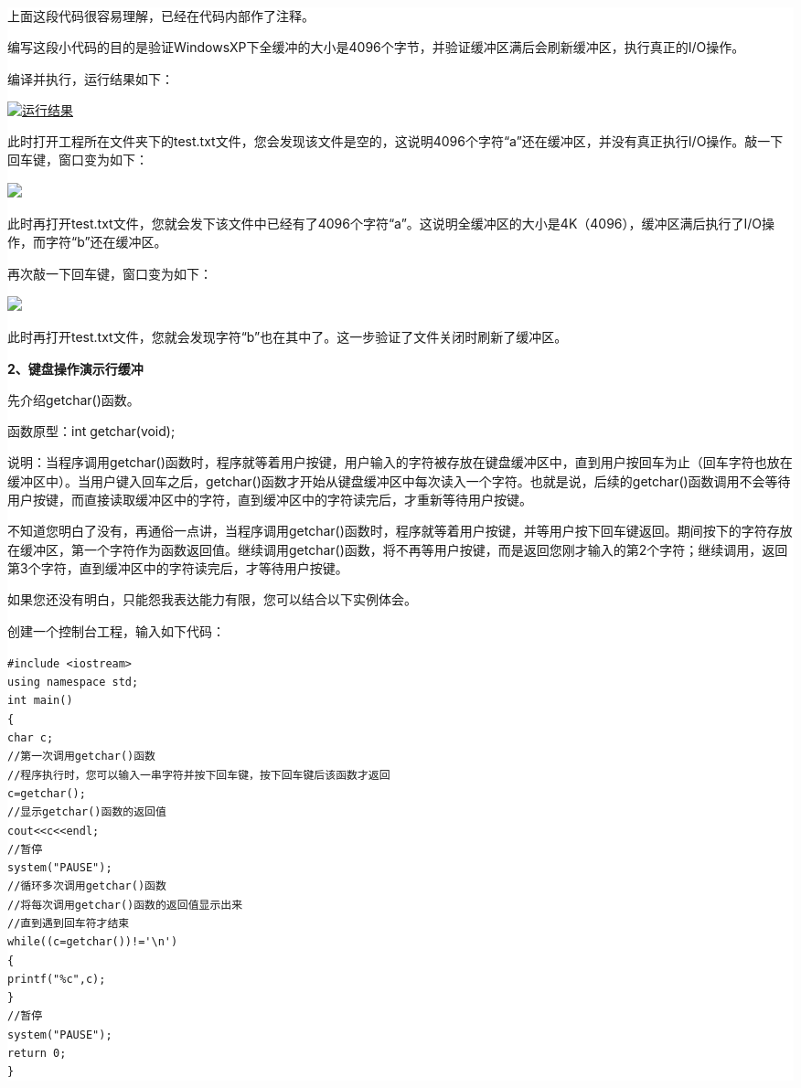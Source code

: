 上面这段代码很容易理解，已经在代码内部作了注释。

编写这段小代码的目的是验证WindowsXP下全缓冲的大小是4096个字节，并验证缓冲区满后会刷新缓冲区，执行真正的I/O操作。

编译并执行，运行结果如下：

[![运行结果](https://s2.51cto.com/wyfs02/M01/A1/A2/wKioL1mfrfXj7YL8AAAjKjm0BiQ87.jpeg-wh_651x-s_3217228992.jpeg)](https://s2.51cto.com/wyfs02/M01/A1/A2/wKioL1mfrfXj7YL8AAAjKjm0BiQ87.jpeg-wh_651x-s_3217228992.jpeg)

此时打开工程所在文件夹下的test.txt文件，您会发现该文件是空的，这说明4096个字符“a”还在缓冲区，并没有真正执行I/O操作。敲一下回车键，窗口变为如下：

[![](https://s3.51cto.com/wyfs02/M02/02/F2/wKiom1mfrgHh6_PyAAAnO_cVwrY99.jpeg-s_3303986517.jpeg)](https://s3.51cto.com/wyfs02/M02/02/F2/wKiom1mfrgHh6_PyAAAnO_cVwrY99.jpeg-s_3303986517.jpeg)

此时再打开test.txt文件，您就会发下该文件中已经有了4096个字符“a”。这说明全缓冲区的大小是4K（4096），缓冲区满后执行了I/O操作，而字符“b”还在缓冲区。

再次敲一下回车键，窗口变为如下：

[![](https://s3.51cto.com/wyfs02/M00/A1/A2/wKioL1mfrfWyfrx3AAAsWmKZmPU57.jpeg-s_2934490463.jpeg)](https://s3.51cto.com/wyfs02/M00/A1/A2/wKioL1mfrfWyfrx3AAAsWmKZmPU57.jpeg-s_2934490463.jpeg)

此时再打开test.txt文件，您就会发现字符“b”也在其中了。这一步验证了文件关闭时刷新了缓冲区。

**2、键盘操作演示行缓冲**

先介绍getchar()函数。

函数原型：int getchar(void);

说明：当程序调用getchar()函数时，程序就等着用户按键，用户输入的字符被存放在键盘缓冲区中，直到用户按回车为止（回车字符也放在缓冲区中）。当用户键入回车之后，getchar()函数才开始从键盘缓冲区中每次读入一个字符。也就是说，后续的getchar()函数调用不会等待用户按键，而直接读取缓冲区中的字符，直到缓冲区中的字符读完后，才重新等待用户按键。

不知道您明白了没有，再通俗一点讲，当程序调用getchar()函数时，程序就等着用户按键，并等用户按下回车键返回。期间按下的字符存放在缓冲区，第一个字符作为函数返回值。继续调用getchar()函数，将不再等用户按键，而是返回您刚才输入的第2个字符；继续调用，返回第3个字符，直到缓冲区中的字符读完后，才等待用户按键。

如果您还没有明白，只能怨我表达能力有限，您可以结合以下实例体会。

创建一个控制台工程，输入如下代码：

```
#include <iostream>  
using namespace std;  
int main()  
{  
char c;  
//第一次调用getchar()函数  
//程序执行时，您可以输入一串字符并按下回车键，按下回车键后该函数才返回  
c=getchar();  
//显示getchar()函数的返回值  
cout<<c<<endl;  
//暂停  
system("PAUSE");  
//循环多次调用getchar()函数  
//将每次调用getchar()函数的返回值显示出来  
//直到遇到回车符才结束  
while((c=getchar())!='\n')  
{  
printf("%c",c);  
}  
//暂停  
system("PAUSE");  
return 0;  
}
```
